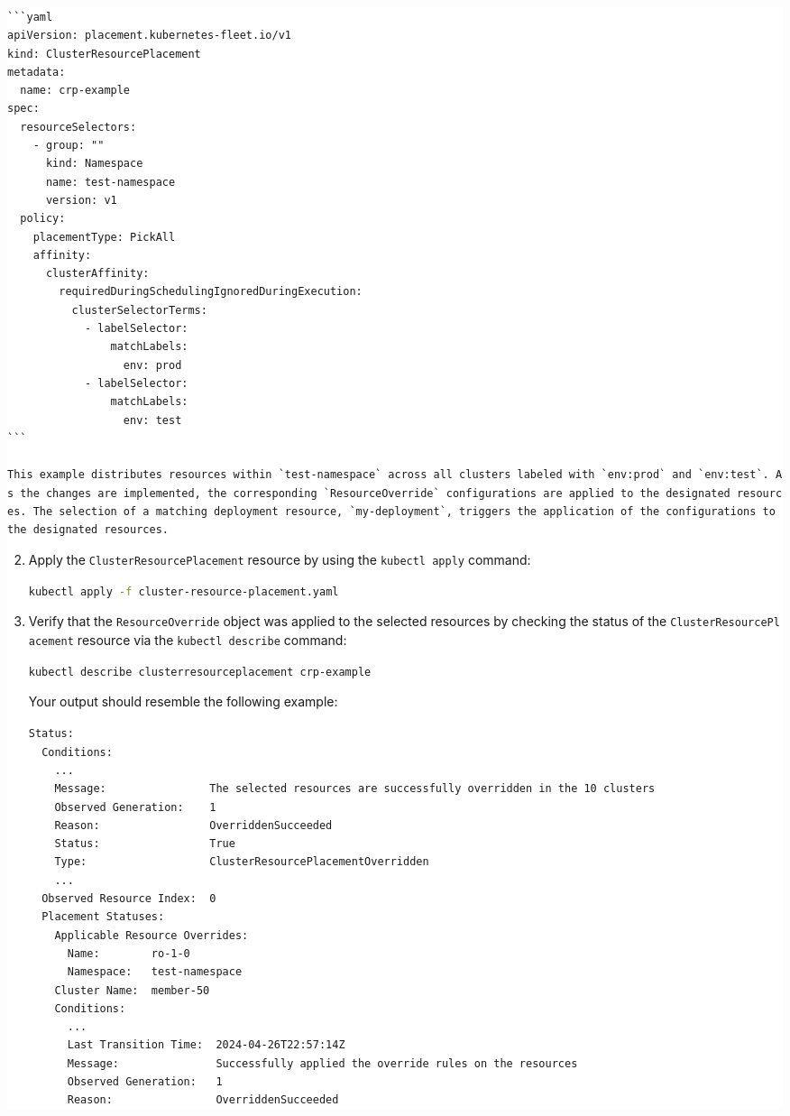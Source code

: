     ```yaml
    apiVersion: placement.kubernetes-fleet.io/v1
    kind: ClusterResourcePlacement
    metadata:
      name: crp-example
    spec:
      resourceSelectors:
        - group: ""
          kind: Namespace
          name: test-namespace
          version: v1
      policy:
        placementType: PickAll
        affinity:
          clusterAffinity:
            requiredDuringSchedulingIgnoredDuringExecution:
              clusterSelectorTerms:
                - labelSelector:
                    matchLabels:
                      env: prod
                - labelSelector:
                    matchLabels:
                      env: test
    ```

    This example distributes resources within `test-namespace` across all clusters labeled with `env:prod` and `env:test`. As the changes are implemented, the corresponding `ResourceOverride` configurations are applied to the designated resources. The selection of a matching deployment resource, `my-deployment`, triggers the application of the configurations to the designated resources.

2. Apply the `ClusterResourcePlacement` resource by using the `kubectl apply` command:

    ```bash
    kubectl apply -f cluster-resource-placement.yaml
    ```

3. Verify that the `ResourceOverride` object was applied to the selected resources by checking the status of the `ClusterResourcePlacement` resource via the `kubectl describe` command:

    ```bash
    kubectl describe clusterresourceplacement crp-example
    ```

    Your output should resemble the following example:

    ```output
    Status:
      Conditions:
        ...
        Message:                The selected resources are successfully overridden in the 10 clusters
        Observed Generation:    1
        Reason:                 OverriddenSucceeded
        Status:                 True
        Type:                   ClusterResourcePlacementOverridden
        ...
      Observed Resource Index:  0
      Placement Statuses:
        Applicable Resource Overrides:
          Name:        ro-1-0
          Namespace:   test-namespace
        Cluster Name:  member-50
        Conditions:
          ...
          Last Transition Time:  2024-04-26T22:57:14Z
          Message:               Successfully applied the override rules on the resources
          Observed Generation:   1
          Reason:                OverriddenSucceeded